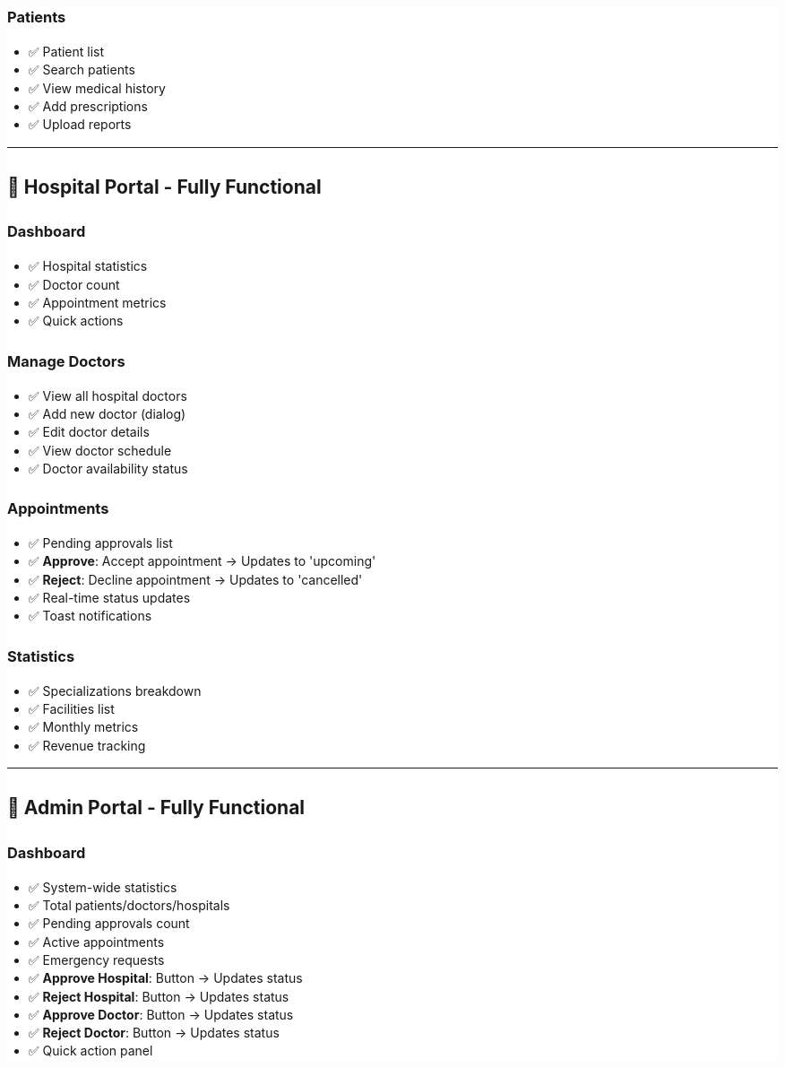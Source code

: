 ### Patients
- ✅ Patient list
- ✅ Search patients
- ✅ View medical history
- ✅ Add prescriptions
- ✅ Upload reports

---

## 🏥 Hospital Portal - Fully Functional

### Dashboard
- ✅ Hospital statistics
- ✅ Doctor count
- ✅ Appointment metrics
- ✅ Quick actions

### Manage Doctors
- ✅ View all hospital doctors
- ✅ Add new doctor (dialog)
- ✅ Edit doctor details
- ✅ View doctor schedule
- ✅ Doctor availability status

### Appointments
- ✅ Pending approvals list
- ✅ **Approve**: Accept appointment → Updates to 'upcoming'
- ✅ **Reject**: Decline appointment → Updates to 'cancelled'
- ✅ Real-time status updates
- ✅ Toast notifications

### Statistics
- ✅ Specializations breakdown
- ✅ Facilities list
- ✅ Monthly metrics
- ✅ Revenue tracking

---

## 🔧 Admin Portal - Fully Functional

### Dashboard
- ✅ System-wide statistics
- ✅ Total patients/doctors/hospitals
- ✅ Pending approvals count
- ✅ Active appointments
- ✅ Emergency requests
- ✅ **Approve Hospital**: Button → Updates status
- ✅ **Reject Hospital**: Button → Updates status
- ✅ **Approve Doctor**: Button → Updates status
- ✅ **Reject Doctor**: Button → Updates status
- ✅ Quick action panel
